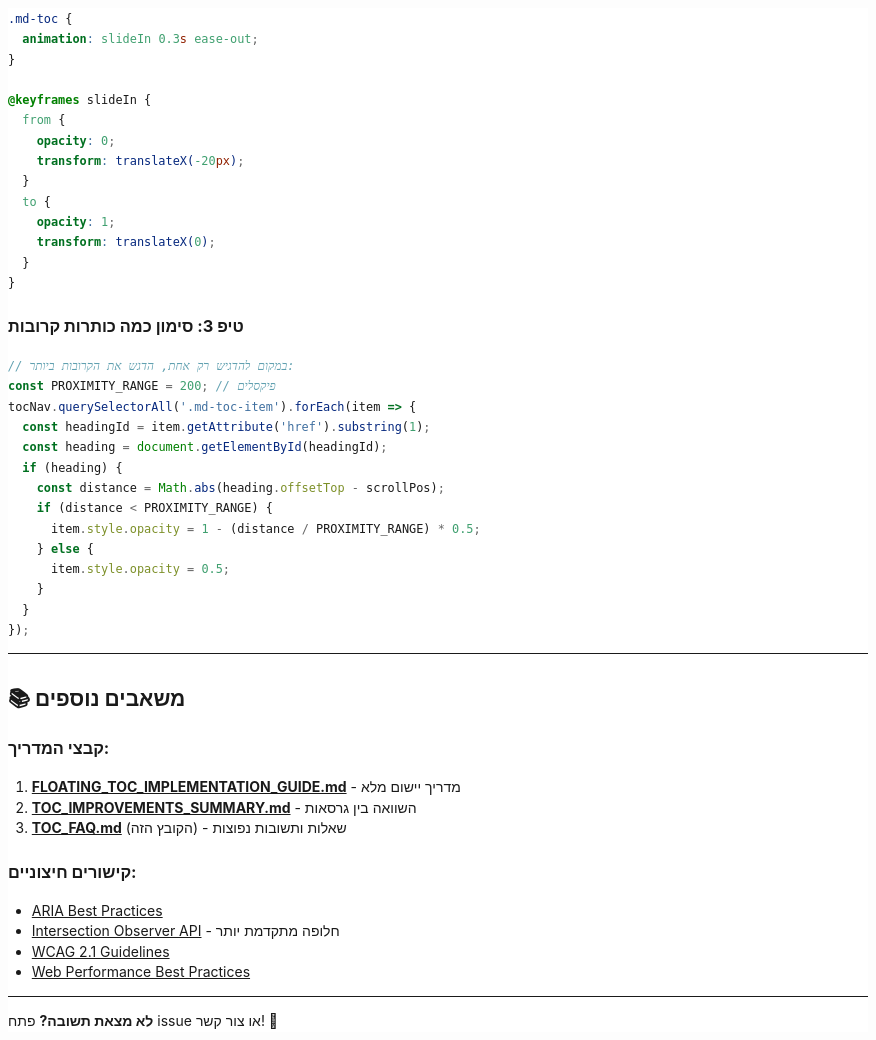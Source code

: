 ```css
.md-toc {
  animation: slideIn 0.3s ease-out;
}

@keyframes slideIn {
  from {
    opacity: 0;
    transform: translateX(-20px);
  }
  to {
    opacity: 1;
    transform: translateX(0);
  }
}
```

### טיפ 3: סימון כמה כותרות קרובות

```javascript
// במקום להדגיש רק אחת, הדגש את הקרובות ביותר:
const PROXIMITY_RANGE = 200; // פיקסלים
tocNav.querySelectorAll('.md-toc-item').forEach(item => {
  const headingId = item.getAttribute('href').substring(1);
  const heading = document.getElementById(headingId);
  if (heading) {
    const distance = Math.abs(heading.offsetTop - scrollPos);
    if (distance < PROXIMITY_RANGE) {
      item.style.opacity = 1 - (distance / PROXIMITY_RANGE) * 0.5;
    } else {
      item.style.opacity = 0.5;
    }
  }
});
```

---

## 📚 משאבים נוספים

### קבצי המדריך:
1. **[FLOATING_TOC_IMPLEMENTATION_GUIDE.md](FLOATING_TOC_IMPLEMENTATION_GUIDE.md)** - מדריך יישום מלא
2. **[TOC_IMPROVEMENTS_SUMMARY.md](TOC_IMPROVEMENTS_SUMMARY.md)** - השוואה בין גרסאות
3. **[TOC_FAQ.md](TOC_FAQ.md)** (הקובץ הזה) - שאלות ותשובות נפוצות

### קישורים חיצוניים:
- [ARIA Best Practices](https://www.w3.org/WAI/ARIA/apg/)
- [Intersection Observer API](https://developer.mozilla.org/en-US/docs/Web/API/Intersection_Observer_API) - חלופה מתקדמת יותר
- [WCAG 2.1 Guidelines](https://www.w3.org/WAI/WCAG21/quickref/)
- [Web Performance Best Practices](https://web.dev/performance/)

---

**לא מצאת תשובה?** פתח issue או צור קשר! 📧
